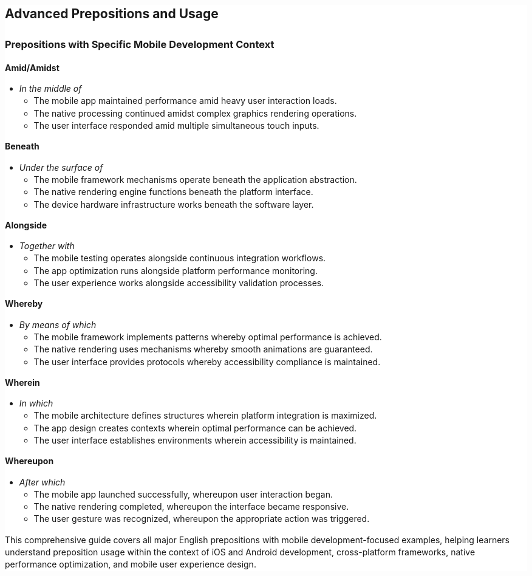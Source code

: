 ## Advanced Prepositions and Usage

### Prepositions with Specific Mobile Development Context

**Amid/Amidst**
- *In the middle of*
  - The mobile app maintained performance amid heavy user interaction loads.
  - The native processing continued amidst complex graphics rendering operations.
  - The user interface responded amid multiple simultaneous touch inputs.

**Beneath**
- *Under the surface of*
  - The mobile framework mechanisms operate beneath the application abstraction.
  - The native rendering engine functions beneath the platform interface.
  - The device hardware infrastructure works beneath the software layer.

**Alongside**
- *Together with*
  - The mobile testing operates alongside continuous integration workflows.
  - The app optimization runs alongside platform performance monitoring.
  - The user experience works alongside accessibility validation processes.

**Whereby**
- *By means of which*
  - The mobile framework implements patterns whereby optimal performance is achieved.
  - The native rendering uses mechanisms whereby smooth animations are guaranteed.
  - The user interface provides protocols whereby accessibility compliance is maintained.

**Wherein**
- *In which*
  - The mobile architecture defines structures wherein platform integration is maximized.
  - The app design creates contexts wherein optimal performance can be achieved.
  - The user interface establishes environments wherein accessibility is maintained.

**Whereupon**
- *After which*
  - The mobile app launched successfully, whereupon user interaction began.
  - The native rendering completed, whereupon the interface became responsive.
  - The user gesture was recognized, whereupon the appropriate action was triggered.

This comprehensive guide covers all major English prepositions with mobile development-focused examples, helping learners understand preposition usage within the context of iOS and Android development, cross-platform frameworks, native performance optimization, and mobile user experience design.
